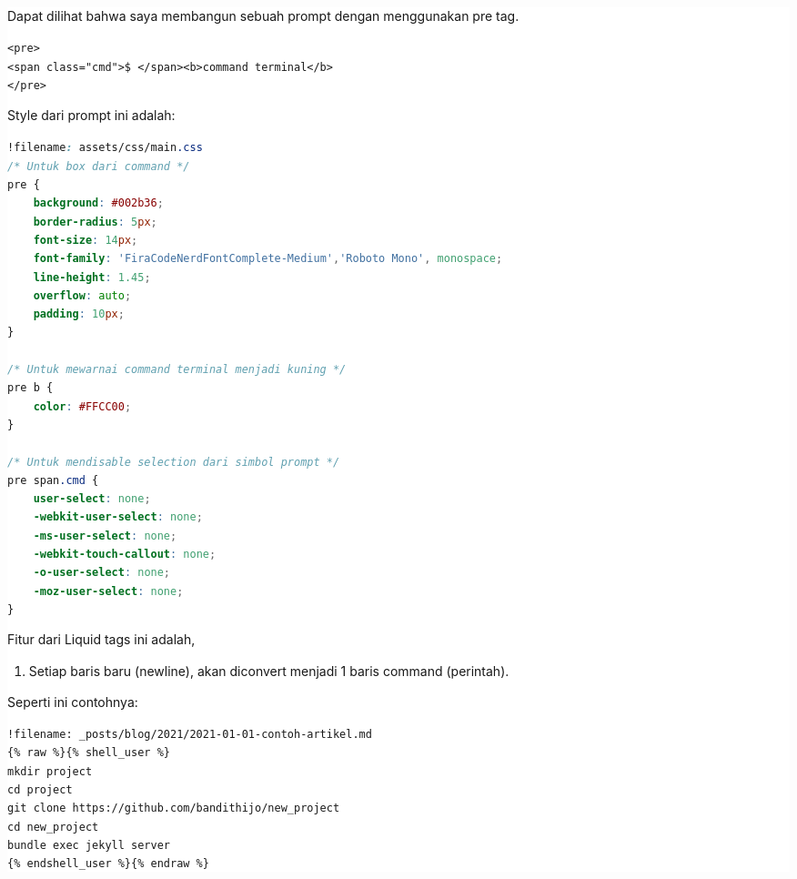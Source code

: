 Dapat dilihat bahwa saya membangun sebuah prompt dengan menggunakan pre tag.

```
<pre>
<span class="cmd">$ </span><b>command terminal</b>
</pre>
```

Style dari prompt ini adalah:

```css
!filename: assets/css/main.css
/* Untuk box dari command */
pre {
    background: #002b36;
    border-radius: 5px;
    font-size: 14px;
    font-family: 'FiraCodeNerdFontComplete-Medium','Roboto Mono', monospace;
    line-height: 1.45;
    overflow: auto;
    padding: 10px;
}

/* Untuk mewarnai command terminal menjadi kuning */
pre b {
    color: #FFCC00;
}

/* Untuk mendisable selection dari simbol prompt */
pre span.cmd {
    user-select: none;
    -webkit-user-select: none;
    -ms-user-select: none;
    -webkit-touch-callout: none;
    -o-user-select: none;
    -moz-user-select: none;
}
```

Fitur dari Liquid tags ini adalah,

1. Setiap baris baru (newline), akan diconvert menjadi 1 baris command (perintah).

Seperti ini contohnya:

```liquid
!filename: _posts/blog/2021/2021-01-01-contoh-artikel.md
{% raw %}{% shell_user %}
mkdir project
cd project
git clone https://github.com/bandithijo/new_project
cd new_project
bundle exec jekyll server
{% endshell_user %}{% endraw %}
```
